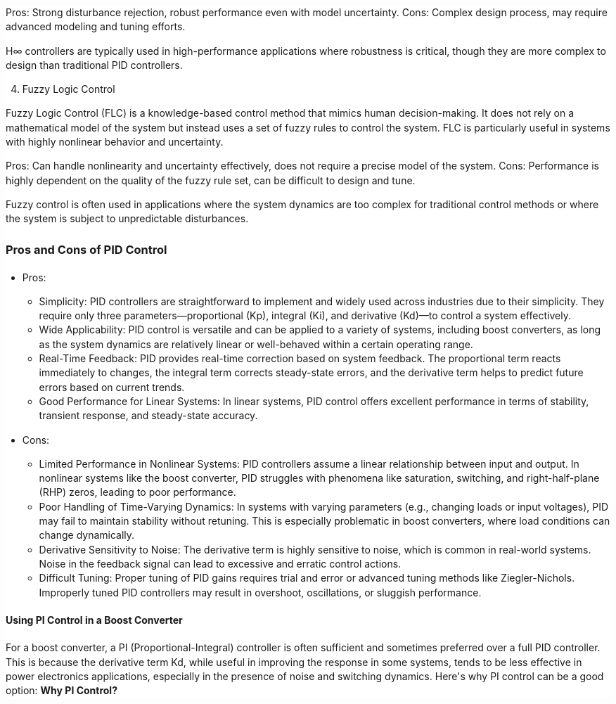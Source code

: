Pros: Strong disturbance rejection, robust performance even with model uncertainty.
Cons: Complex design process, may require advanced modeling and tuning efforts.

H∞ controllers are typically used in high-performance applications where robustness is critical, though they are more complex to design than traditional PID controllers.

4. Fuzzy Logic Control

Fuzzy Logic Control (FLC) is a knowledge-based control method that mimics human decision-making. It does not rely on a mathematical model of the system but instead uses a set of fuzzy rules to control the system. FLC is particularly useful in systems with highly nonlinear behavior and uncertainty.

Pros: Can handle nonlinearity and uncertainty effectively, does not require a precise model of the system.
Cons: Performance is highly dependent on the quality of the fuzzy rule set, can be difficult to design and tune.

Fuzzy control is often used in applications where the system dynamics are too complex for traditional control methods or where the system is subject to unpredictable disturbances.

### Pros and Cons of PID Control
- Pros:

    - Simplicity: PID controllers are straightforward to implement and widely used across industries due to their simplicity. They require only three parameters—proportional (Kp​), integral (Ki), and derivative (Kd)—to control a system effectively.
    - Wide Applicability: PID control is versatile and can be applied to a variety of systems, including boost converters, as long as the system dynamics are relatively linear or well-behaved within a certain operating range.
    - Real-Time Feedback: PID provides real-time correction based on system feedback. The proportional term reacts immediately to changes, the integral term corrects steady-state errors, and the derivative term helps to predict future errors based on current trends.
    - Good Performance for Linear Systems: In linear systems, PID control offers excellent performance in terms of stability, transient response, and steady-state accuracy.

- Cons:

    - Limited Performance in Nonlinear Systems: PID controllers assume a linear relationship between input and output. In nonlinear systems like the boost converter, PID struggles with phenomena like saturation, switching, and right-half-plane (RHP) zeros, leading to poor performance.
    - Poor Handling of Time-Varying Dynamics: In systems with varying parameters (e.g., changing loads or input voltages), PID may fail to maintain stability without retuning. This is especially problematic in boost converters, where load conditions can change dynamically.
    - Derivative Sensitivity to Noise: The derivative term is highly sensitive to noise, which is common in real-world systems. Noise in the feedback signal can lead to excessive and erratic control actions.
    - Difficult Tuning: Proper tuning of PID gains requires trial and error or advanced tuning methods like Ziegler-Nichols. Improperly tuned PID controllers may result in overshoot, oscillations, or sluggish performance.

#### Using PI Control in a Boost Converter

For a boost converter, a PI (Proportional-Integral) controller is often sufficient and sometimes preferred over a full PID controller. This is because the derivative term Kd, while useful in improving the response in some systems, tends to be less effective in power electronics applications, especially in the presence of noise and switching dynamics. Here's why PI control can be a good option:
**Why PI Control?**
